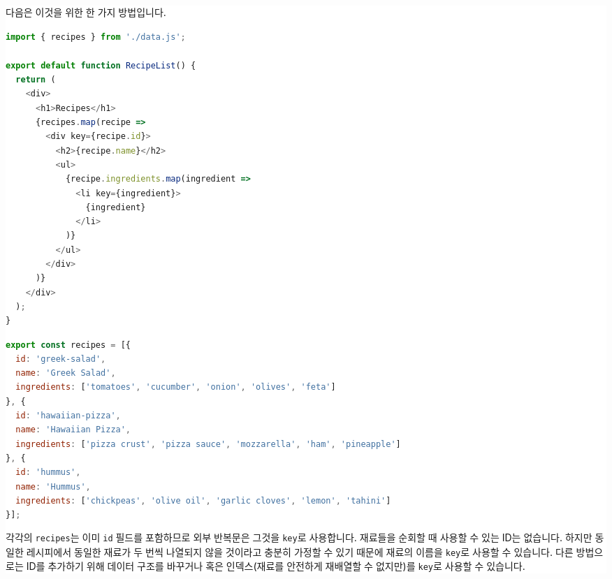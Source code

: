 </Sandpack>

<Solution>

다음은 이것을 위한 한 가지 방법입니다.

<Sandpack>

```js App.js
import { recipes } from './data.js';

export default function RecipeList() {
  return (
    <div>
      <h1>Recipes</h1>
      {recipes.map(recipe =>
        <div key={recipe.id}>
          <h2>{recipe.name}</h2>
          <ul>
            {recipe.ingredients.map(ingredient =>
              <li key={ingredient}>
                {ingredient}
              </li>
            )}
          </ul>
        </div>
      )}
    </div>
  );
}
```

```js data.js
export const recipes = [{
  id: 'greek-salad',
  name: 'Greek Salad',
  ingredients: ['tomatoes', 'cucumber', 'onion', 'olives', 'feta']
}, {
  id: 'hawaiian-pizza',
  name: 'Hawaiian Pizza',
  ingredients: ['pizza crust', 'pizza sauce', 'mozzarella', 'ham', 'pineapple']
}, {
  id: 'hummus',
  name: 'Hummus',
  ingredients: ['chickpeas', 'olive oil', 'garlic cloves', 'lemon', 'tahini']
}];
```

</Sandpack>

각각의 `recipes`는 이미 `id` 필드를 포함하므로 외부 반복문은 그것을 `key`로 사용합니다. 재료들을 순회할 때 사용할 수 있는 ID는 없습니다. 하지만 동일한 레시피에서 동일한 재료가 두 번씩 나열되지 않을 것이라고 충분히 가정할 수 있기 때문에 재료의 이름을 `key`로 사용할 수 있습니다. 다른 방법으로는 ID를 추가하기 위해 데이터 구조를 바꾸거나 혹은 인덱스(재료를 안전하게 재배열할 수 없지만)를 `key`로 사용할 수 있습니다.

</Solution>
